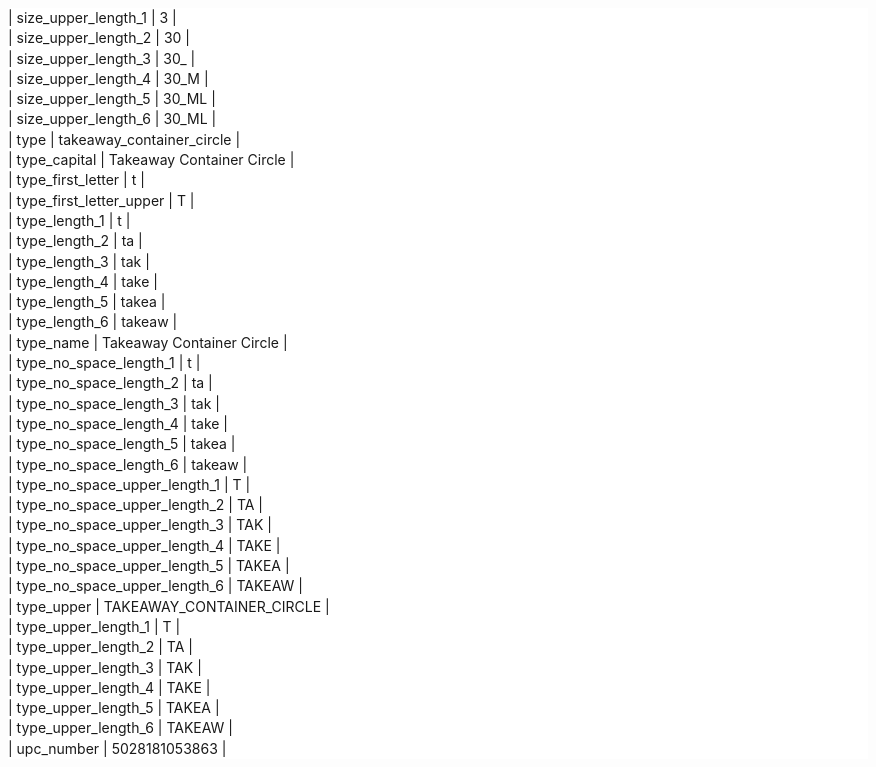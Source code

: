 | size_upper_length_1 | 3 |  
| size_upper_length_2 | 30 |  
| size_upper_length_3 | 30_ |  
| size_upper_length_4 | 30_M |  
| size_upper_length_5 | 30_ML |  
| size_upper_length_6 | 30_ML |  
| type | takeaway_container_circle |  
| type_capital | Takeaway Container Circle |  
| type_first_letter | t |  
| type_first_letter_upper | T |  
| type_length_1 | t |  
| type_length_2 | ta |  
| type_length_3 | tak |  
| type_length_4 | take |  
| type_length_5 | takea |  
| type_length_6 | takeaw |  
| type_name | Takeaway Container Circle |  
| type_no_space_length_1 | t |  
| type_no_space_length_2 | ta |  
| type_no_space_length_3 | tak |  
| type_no_space_length_4 | take |  
| type_no_space_length_5 | takea |  
| type_no_space_length_6 | takeaw |  
| type_no_space_upper_length_1 | T |  
| type_no_space_upper_length_2 | TA |  
| type_no_space_upper_length_3 | TAK |  
| type_no_space_upper_length_4 | TAKE |  
| type_no_space_upper_length_5 | TAKEA |  
| type_no_space_upper_length_6 | TAKEAW |  
| type_upper | TAKEAWAY_CONTAINER_CIRCLE |  
| type_upper_length_1 | T |  
| type_upper_length_2 | TA |  
| type_upper_length_3 | TAK |  
| type_upper_length_4 | TAKE |  
| type_upper_length_5 | TAKEA |  
| type_upper_length_6 | TAKEAW |  
| upc_number | 5028181053863 |  